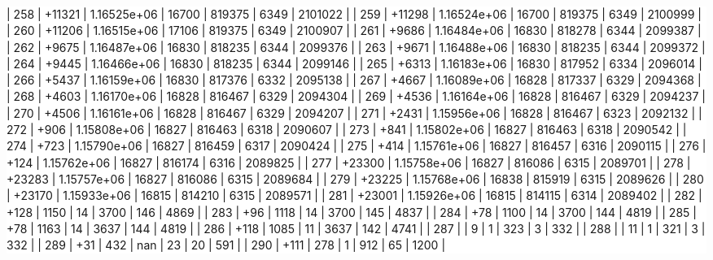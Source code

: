 | 258 | +11321 |      1.16525e+06 |      16700 |      819375 |     6349 | 2101022 |
| 259 | +11298 |      1.16524e+06 |      16700 |      819375 |     6349 | 2100999 |
| 260 | +11206 |      1.16515e+06 |      17106 |      819375 |     6349 | 2100907 |
| 261 |  +9686 |      1.16484e+06 |      16830 |      818278 |     6344 | 2099387 |
| 262 |  +9675 |      1.16487e+06 |      16830 |      818235 |     6344 | 2099376 |
| 263 |  +9671 |      1.16488e+06 |      16830 |      818235 |     6344 | 2099372 |
| 264 |  +9445 |      1.16466e+06 |      16830 |      818235 |     6344 | 2099146 |
| 265 |  +6313 |      1.16183e+06 |      16830 |      817952 |     6334 | 2096014 |
| 266 |  +5437 |      1.16159e+06 |      16830 |      817376 |     6332 | 2095138 |
| 267 |  +4667 |      1.16089e+06 |      16828 |      817337 |     6329 | 2094368 |
| 268 |  +4603 |      1.16170e+06 |      16828 |      816467 |     6329 | 2094304 |
| 269 |  +4536 |      1.16164e+06 |      16828 |      816467 |     6329 | 2094237 |
| 270 |  +4506 |      1.16161e+06 |      16828 |      816467 |     6329 | 2094207 |
| 271 |  +2431 |      1.15956e+06 |      16828 |      816467 |     6323 | 2092132 |
| 272 |   +906 |      1.15808e+06 |      16827 |      816463 |     6318 | 2090607 |
| 273 |   +841 |      1.15802e+06 |      16827 |      816463 |     6318 | 2090542 |
| 274 |   +723 |      1.15790e+06 |      16827 |      816459 |     6317 | 2090424 |
| 275 |   +414 |      1.15761e+06 |      16827 |      816457 |     6316 | 2090115 |
| 276 |   +124 |      1.15762e+06 |      16827 |      816174 |     6316 | 2089825 |
| 277 | +23300 |      1.15758e+06 |      16827 |      816086 |     6315 | 2089701 |
| 278 | +23283 |      1.15757e+06 |      16827 |      816086 |     6315 | 2089684 |
| 279 | +23225 |      1.15768e+06 |      16838 |      815919 |     6315 | 2089626 |
| 280 | +23170 |      1.15933e+06 |      16815 |      814210 |     6315 | 2089571 |
| 281 | +23001 |      1.15926e+06 |      16815 |      814115 |     6314 | 2089402 |
| 282 |   +128 |   1150           |         14 |        3700 |      146 |    4869 |
| 283 |    +96 |   1118           |         14 |        3700 |      145 |    4837 |
| 284 |    +78 |   1100           |         14 |        3700 |      144 |    4819 |
| 285 |    +78 |   1163           |         14 |        3637 |      144 |    4819 |
| 286 |   +118 |   1085           |         11 |        3637 |      142 |    4741 |
| 287 |        |      9           |          1 |         323 |        3 |     332 |
| 288 |        |     11           |          1 |         321 |        3 |     332 |
| 289 |    +31 |    432           |        nan |          23 |       20 |     591 |
| 290 |   +111 |    278           |          1 |         912 |       65 |    1200 |